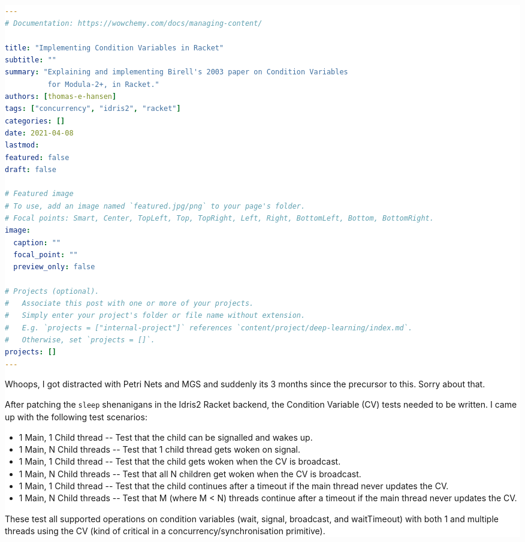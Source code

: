 ```yaml
---
# Documentation: https://wowchemy.com/docs/managing-content/

title: "Implementing Condition Variables in Racket"
subtitle: ""
summary: "Explaining and implementing Birell's 2003 paper on Condition Variables
          for Modula-2+, in Racket."
authors: [thomas-e-hansen]
tags: ["concurrency", "idris2", "racket"]
categories: []
date: 2021-04-08
lastmod:
featured: false
draft: false

# Featured image
# To use, add an image named `featured.jpg/png` to your page's folder.
# Focal points: Smart, Center, TopLeft, Top, TopRight, Left, Right, BottomLeft, Bottom, BottomRight.
image:
  caption: ""
  focal_point: ""
  preview_only: false

# Projects (optional).
#   Associate this post with one or more of your projects.
#   Simply enter your project's folder or file name without extension.
#   E.g. `projects = ["internal-project"]` references `content/project/deep-learning/index.md`.
#   Otherwise, set `projects = []`.
projects: []
---
```


Whoops, I got distracted with Petri Nets and MGS and suddenly its 3 months since
the precursor to this. Sorry about that.

After patching the `sleep` shenanigans in the Idris2 Racket backend, the
Condition Variable (CV) tests needed to be written. I came up with the following
test scenarios:

- 1 Main, 1 Child thread -- Test that the child can be signalled and wakes up.
- 1 Main, N Child threads -- Test that 1 child thread gets woken on signal.
- 1 Main, 1 Child thread -- Test that the child gets woken when the CV is broadcast.
- 1 Main, N Child threads -- Test that all N children get woken when the
    CV is broadcast.
- 1 Main, 1 Child thread -- Test that the child continues after a timeout if the
    main thread never updates the CV.
- 1 Main, N Child threads -- Test that M (where M \< N) threads continue after a
    timeout if the main thread never updates the CV.

These test all supported operations on condition variables (wait, signal,
broadcast, and waitTimeout) with both 1 and multiple threads using the CV (kind
of critical in a concurrency/synchronisation primitive).
